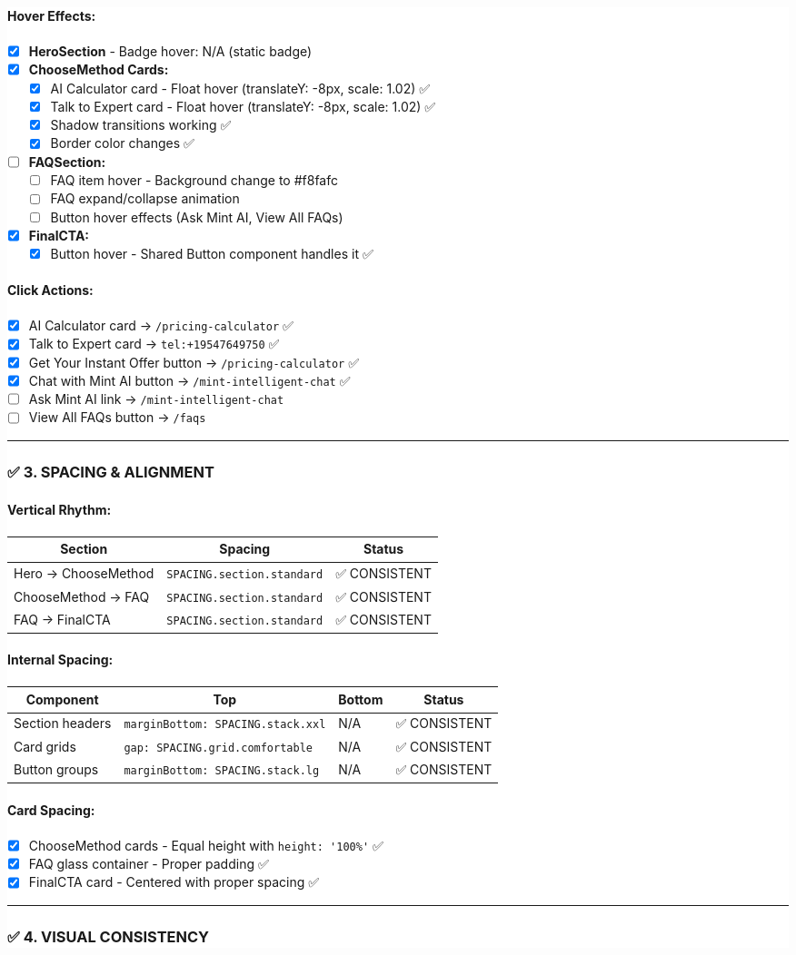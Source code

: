 #### **Hover Effects:**
- [x] **HeroSection** - Badge hover: N/A (static badge)
- [x] **ChooseMethod Cards:**
  - [x] AI Calculator card - Float hover (translateY: -8px, scale: 1.02) ✅
  - [x] Talk to Expert card - Float hover (translateY: -8px, scale: 1.02) ✅
  - [x] Shadow transitions working ✅
  - [x] Border color changes ✅
- [ ] **FAQSection:**
  - [ ] FAQ item hover - Background change to #f8fafc
  - [ ] FAQ expand/collapse animation
  - [ ] Button hover effects (Ask Mint AI, View All FAQs)
- [x] **FinalCTA:**
  - [x] Button hover - Shared Button component handles it ✅

#### **Click Actions:**
- [x] AI Calculator card → `/pricing-calculator` ✅
- [x] Talk to Expert card → `tel:+19547649750` ✅
- [x] Get Your Instant Offer button → `/pricing-calculator` ✅
- [x] Chat with Mint AI button → `/mint-intelligent-chat` ✅
- [ ] Ask Mint AI link → `/mint-intelligent-chat`
- [ ] View All FAQs button → `/faqs`

---

### ✅ 3. SPACING & ALIGNMENT

#### **Vertical Rhythm:**
| Section | Spacing | Status |
|---------|---------|--------|
| Hero → ChooseMethod | `SPACING.section.standard` | ✅ CONSISTENT |
| ChooseMethod → FAQ | `SPACING.section.standard` | ✅ CONSISTENT |
| FAQ → FinalCTA | `SPACING.section.standard` | ✅ CONSISTENT |

#### **Internal Spacing:**
| Component | Top | Bottom | Status |
|-----------|-----|--------|--------|
| Section headers | `marginBottom: SPACING.stack.xxl` | N/A | ✅ CONSISTENT |
| Card grids | `gap: SPACING.grid.comfortable` | N/A | ✅ CONSISTENT |
| Button groups | `marginBottom: SPACING.stack.lg` | N/A | ✅ CONSISTENT |

#### **Card Spacing:**
- [x] ChooseMethod cards - Equal height with `height: '100%'` ✅
- [x] FAQ glass container - Proper padding ✅
- [x] FinalCTA card - Centered with proper spacing ✅

---

### ✅ 4. VISUAL CONSISTENCY
